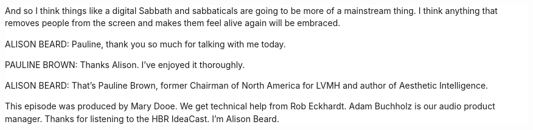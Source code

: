 And so I think things like a digital Sabbath and sabbaticals are going to be more of a mainstream thing. I think anything that removes people from the screen and makes them feel alive again will be embraced.

ALISON BEARD: Pauline, thank you so much for talking with me today.

PAULINE BROWN: Thanks Alison. I’ve enjoyed it thoroughly.

ALISON BEARD: That’s Pauline Brown, former Chairman of North America for LVMH and author of Aesthetic Intelligence.

This episode was produced by Mary Dooe. We get technical help from Rob Eckhardt. Adam Buchholz is our audio product manager. Thanks for listening to the HBR IdeaCast. I’m Alison Beard.
